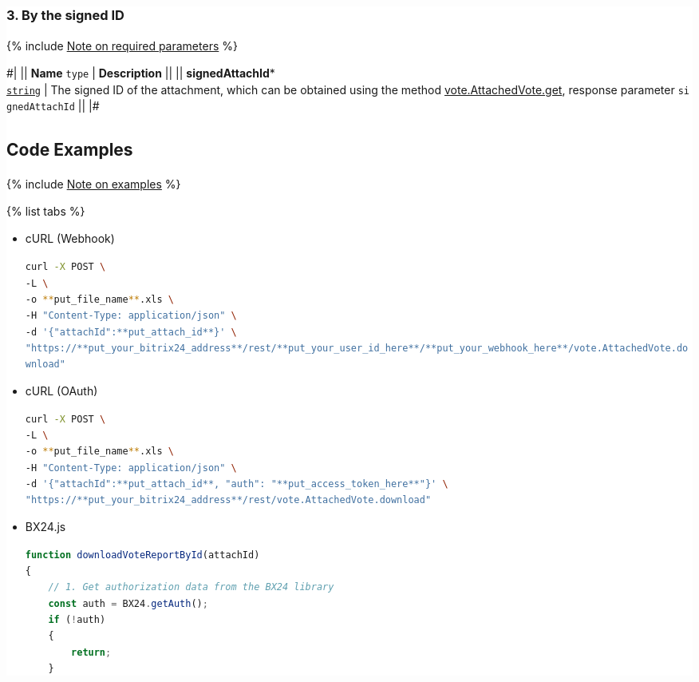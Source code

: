 ### 3. By the signed ID

{% include [Note on required parameters](../../_includes/required.md) %}

#|
|| **Name**
`type` | **Description** ||
|| **signedAttachId***  
[`string`](../data-types.md) | The signed ID of the attachment, which can be obtained using the method [vote.AttachedVote.get](./vote.attachedvote.get.md), response parameter `signedAttachId` ||
|#

## Code Examples

{% include [Note on examples](../../_includes/examples.md) %}

{% list tabs %}

- cURL (Webhook)

    ```bash
    curl -X POST \
    -L \
    -o **put_file_name**.xls \
    -H "Content-Type: application/json" \
    -d '{"attachId":**put_attach_id**}' \
    "https://**put_your_bitrix24_address**/rest/**put_your_user_id_here**/**put_your_webhook_here**/vote.AttachedVote.download"
    ```

- cURL (OAuth)

    ```bash
    curl -X POST \
    -L \
    -o **put_file_name**.xls \
    -H "Content-Type: application/json" \
    -d '{"attachId":**put_attach_id**, "auth": "**put_access_token_here**"}' \
    "https://**put_your_bitrix24_address**/rest/vote.AttachedVote.download"
    ```

- BX24.js

    ```js
    function downloadVoteReportById(attachId)
    {
        // 1. Get authorization data from the BX24 library
        const auth = BX24.getAuth();
        if (!auth)
        {
            return;
        }
    